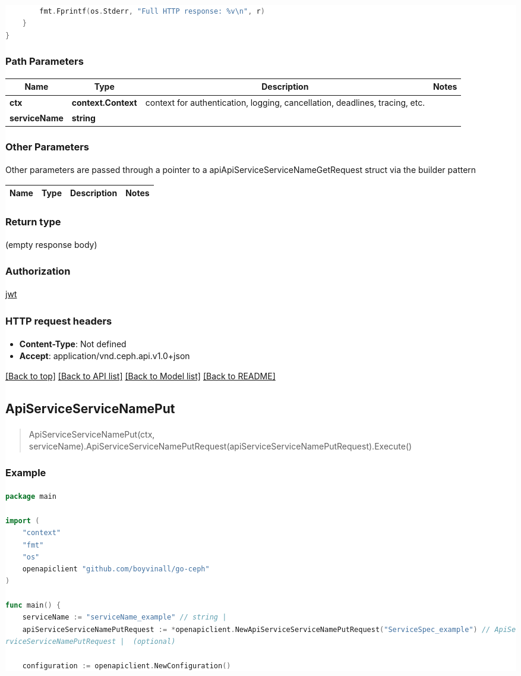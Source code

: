 ```go
		fmt.Fprintf(os.Stderr, "Full HTTP response: %v\n", r)
	}
}
```

### Path Parameters


Name | Type | Description  | Notes
------------- | ------------- | ------------- | -------------
**ctx** | **context.Context** | context for authentication, logging, cancellation, deadlines, tracing, etc.
**serviceName** | **string** |  | 

### Other Parameters

Other parameters are passed through a pointer to a apiApiServiceServiceNameGetRequest struct via the builder pattern


Name | Type | Description  | Notes
------------- | ------------- | ------------- | -------------


### Return type

 (empty response body)

### Authorization

[jwt](../README.md#jwt)

### HTTP request headers

- **Content-Type**: Not defined
- **Accept**: application/vnd.ceph.api.v1.0+json

[[Back to top]](#) [[Back to API list]](../README.md#documentation-for-api-endpoints)
[[Back to Model list]](../README.md#documentation-for-models)
[[Back to README]](../README.md)


## ApiServiceServiceNamePut

> ApiServiceServiceNamePut(ctx, serviceName).ApiServiceServiceNamePutRequest(apiServiceServiceNamePutRequest).Execute()





### Example

```go
package main

import (
	"context"
	"fmt"
	"os"
	openapiclient "github.com/boyvinall/go-ceph"
)

func main() {
	serviceName := "serviceName_example" // string | 
	apiServiceServiceNamePutRequest := *openapiclient.NewApiServiceServiceNamePutRequest("ServiceSpec_example") // ApiServiceServiceNamePutRequest |  (optional)

	configuration := openapiclient.NewConfiguration()
```